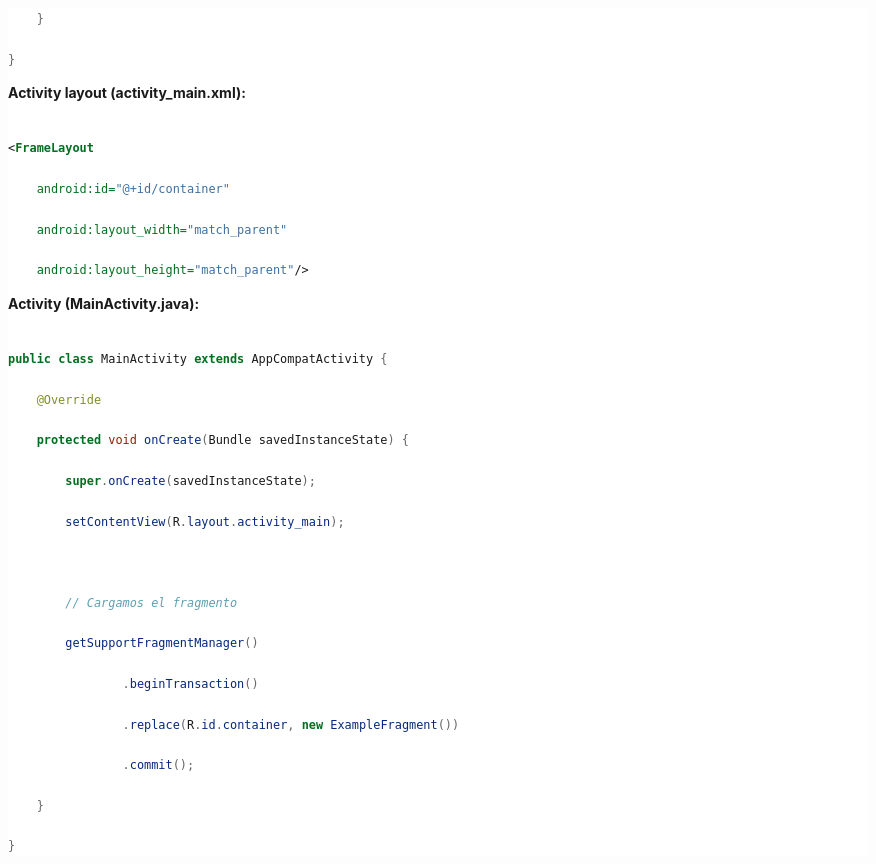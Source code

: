 ```java
    }

}

```


**Activity layout (activity_main.xml):**

```xml

<FrameLayout

    android:id="@+id/container"

    android:layout_width="match_parent"

    android:layout_height="match_parent"/>

```


**Activity (MainActivity.java):**

```java

public class MainActivity extends AppCompatActivity {

    @Override

    protected void onCreate(Bundle savedInstanceState) {

        super.onCreate(savedInstanceState);

        setContentView(R.layout.activity_main);

  

        // Cargamos el fragmento

        getSupportFragmentManager()

                .beginTransaction()

                .replace(R.id.container, new ExampleFragment())

                .commit();

    }

}

```
